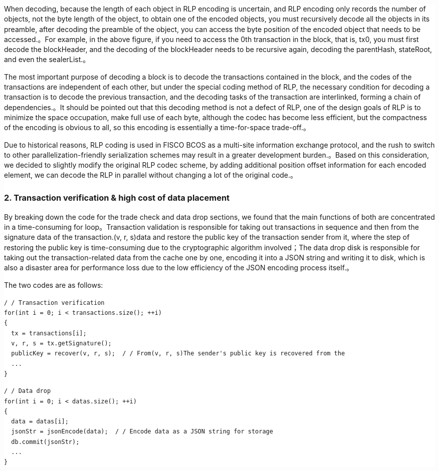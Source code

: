 When decoding, because the length of each object in RLP encoding is uncertain, and RLP encoding only records the number of objects, not the byte length of the object, to obtain one of the encoded objects, you must recursively decode all the objects in its preamble, after decoding the preamble of the object, you can access the byte position of the encoded object that needs to be accessed.。For example, in the above figure, if you need to access the 0th transaction in the block, that is, tx0, you must first decode the blockHeader, and the decoding of the blockHeader needs to be recursive again, decoding the parentHash, stateRoot, and even the sealerList.。

The most important purpose of decoding a block is to decode the transactions contained in the block, and the codes of the transactions are independent of each other, but under the special coding method of RLP, the necessary condition for decoding a transaction is to decode the previous transaction, and the decoding tasks of the transaction are interlinked, forming a chain of dependencies.。It should be pointed out that this decoding method is not a defect of RLP, one of the design goals of RLP is to minimize the space occupation, make full use of each byte, although the codec has become less efficient, but the compactness of the encoding is obvious to all, so this encoding is essentially a time-for-space trade-off.。

Due to historical reasons, RLP coding is used in FISCO BCOS as a multi-site information exchange protocol, and the rush to switch to other parallelization-friendly serialization schemes may result in a greater development burden.。Based on this consideration, we decided to slightly modify the original RLP codec scheme, by adding additional position offset information for each encoded element, we can decode the RLP in parallel without changing a lot of the original code.。

### 2. Transaction verification & high cost of data placement

By breaking down the code for the trade check and data drop sections, we found that the main functions of both are concentrated in a time-consuming for loop。Transaction validation is responsible for taking out transactions in sequence and then from the signature data of the transaction.(v, r, s)data and restore the public key of the transaction sender from it, where the step of restoring the public key is time-consuming due to the cryptographic algorithm involved；The data drop disk is responsible for taking out the transaction-related data from the cache one by one, encoding it into a JSON string and writing it to disk, which is also a disaster area for performance loss due to the low efficiency of the JSON encoding process itself.。

The two codes are as follows:

```
/ / Transaction verification
for(int i = 0; i < transactions.size(); ++i)
{
  tx = transactions[i];
  v, r, s = tx.getSignature();
  publicKey = recover(v, r, s);  / / From(v, r, s)The sender's public key is recovered from the
  ...
}
```

```
/ / Data drop
for(int i = 0; i < datas.size(); ++i)
{
  data = datas[i];
  jsonStr = jsonEncode(data);  / / Encode data as a JSON string for storage
  db.commit(jsonStr);
  ...
}
```
